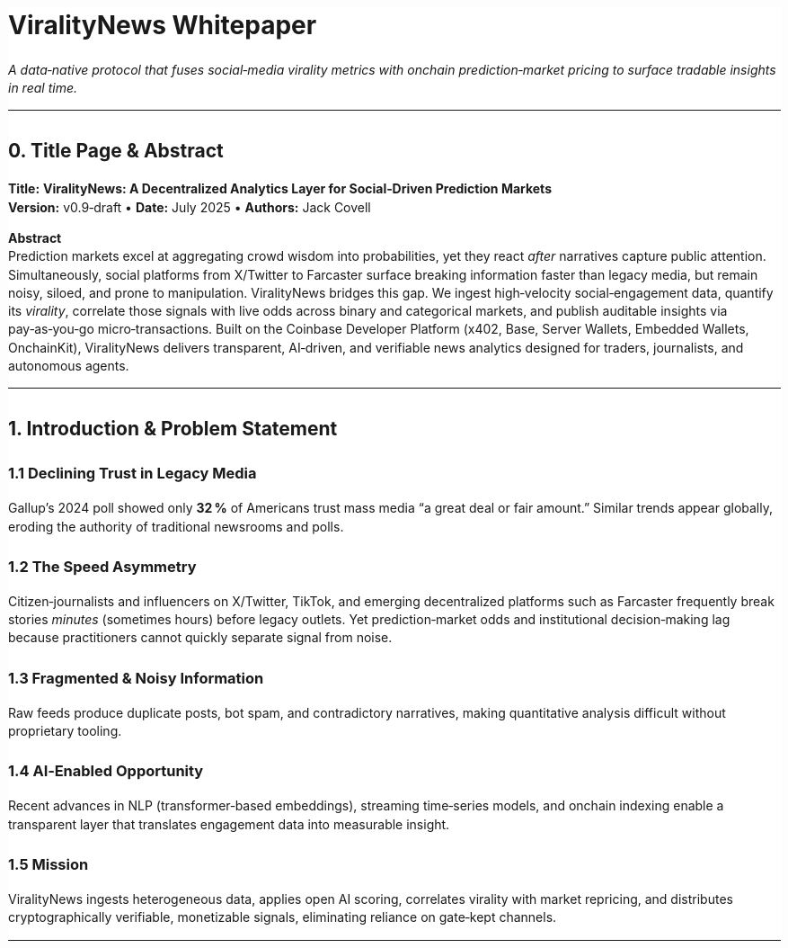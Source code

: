 # ViralityNews Whitepaper

*A data‑native protocol that fuses social‑media virality metrics with onchain prediction‑market pricing to surface tradable insights in real time.*

---

## 0. Title Page & Abstract

**Title:** **ViralityNews: A Decentralized Analytics Layer for Social‑Driven Prediction Markets**\
**Version:** v0.9‑draft • **Date:** July 2025 • **Authors:** Jack Covell

**Abstract**\
Prediction markets excel at aggregating crowd wisdom into probabilities, yet they react *after* narratives capture public attention. Simultaneously, social platforms from X/Twitter to Farcaster surface breaking information faster than legacy media, but remain noisy, siloed, and prone to manipulation. ViralityNews bridges this gap. We ingest high‑velocity social‑engagement data, quantify its *virality*, correlate those signals with live odds across binary and categorical markets, and publish auditable insights via pay‑as‑you‑go micro‑transactions. Built on the Coinbase Developer Platform (x402, Base, Server Wallets, Embedded Wallets, OnchainKit), ViralityNews delivers transparent, AI‑driven, and verifiable news analytics designed for traders, journalists, and autonomous agents.

---

## 1. Introduction & Problem Statement

### 1.1 Declining Trust in Legacy Media

Gallup’s 2024 poll showed only **32 %** of Americans trust mass media “a great deal or fair amount.” Similar trends appear globally, eroding the authority of traditional newsrooms and polls.

### 1.2 The Speed Asymmetry

Citizen‑journalists and influencers on X/Twitter, TikTok, and emerging decentralized platforms such as Farcaster frequently break stories *minutes* (sometimes hours) before legacy outlets. Yet prediction‑market odds and institutional decision‑making lag because practitioners cannot quickly separate signal from noise.

### 1.3 Fragmented & Noisy Information

Raw feeds produce duplicate posts, bot spam, and contradictory narratives, making quantitative analysis difficult without proprietary tooling.

### 1.4 AI‑Enabled Opportunity

Recent advances in NLP (transformer‑based embeddings), streaming time‑series models, and onchain indexing enable a transparent layer that translates engagement data into measurable insight.

### 1.5 Mission

ViralityNews ingests heterogeneous data, applies open AI scoring, correlates virality with market repricing, and distributes cryptographically verifiable, monetizable signals, eliminating reliance on gate‑kept channels.

---
